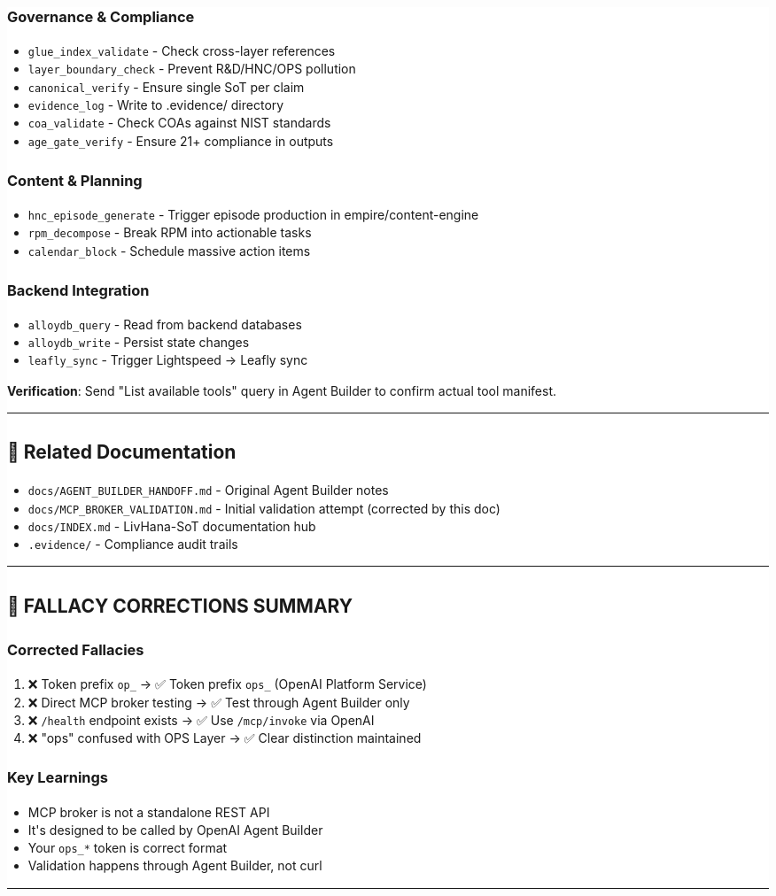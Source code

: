 ### Governance & Compliance

- `glue_index_validate` - Check cross-layer references
- `layer_boundary_check` - Prevent R&D/HNC/OPS pollution
- `canonical_verify` - Ensure single SoT per claim
- `evidence_log` - Write to .evidence/ directory
- `coa_validate` - Check COAs against NIST standards
- `age_gate_verify` - Ensure 21+ compliance in outputs

### Content & Planning

- `hnc_episode_generate` - Trigger episode production in empire/content-engine
- `rpm_decompose` - Break RPM into actionable tasks
- `calendar_block` - Schedule massive action items

### Backend Integration

- `alloydb_query` - Read from backend databases
- `alloydb_write` - Persist state changes
- `leafly_sync` - Trigger Lightspeed → Leafly sync

**Verification**: Send "List available tools" query in Agent Builder to confirm actual tool manifest.

---

## 📁 Related Documentation

- `docs/AGENT_BUILDER_HANDOFF.md` - Original Agent Builder notes
- `docs/MCP_BROKER_VALIDATION.md` - Initial validation attempt (corrected by this doc)
- `docs/INDEX.md` - LivHana-SoT documentation hub
- `.evidence/` - Compliance audit trails

---

## 🚨 FALLACY CORRECTIONS SUMMARY

### Corrected Fallacies

1. ❌ Token prefix `op_` → ✅ Token prefix `ops_` (OpenAI Platform Service)
2. ❌ Direct MCP broker testing → ✅ Test through Agent Builder only
3. ❌ `/health` endpoint exists → ✅ Use `/mcp/invoke` via OpenAI
4. ❌ "ops" confused with OPS Layer → ✅ Clear distinction maintained

### Key Learnings

- MCP broker is not a standalone REST API
- It's designed to be called by OpenAI Agent Builder
- Your `ops_*` token is correct format
- Validation happens through Agent Builder, not curl

---
